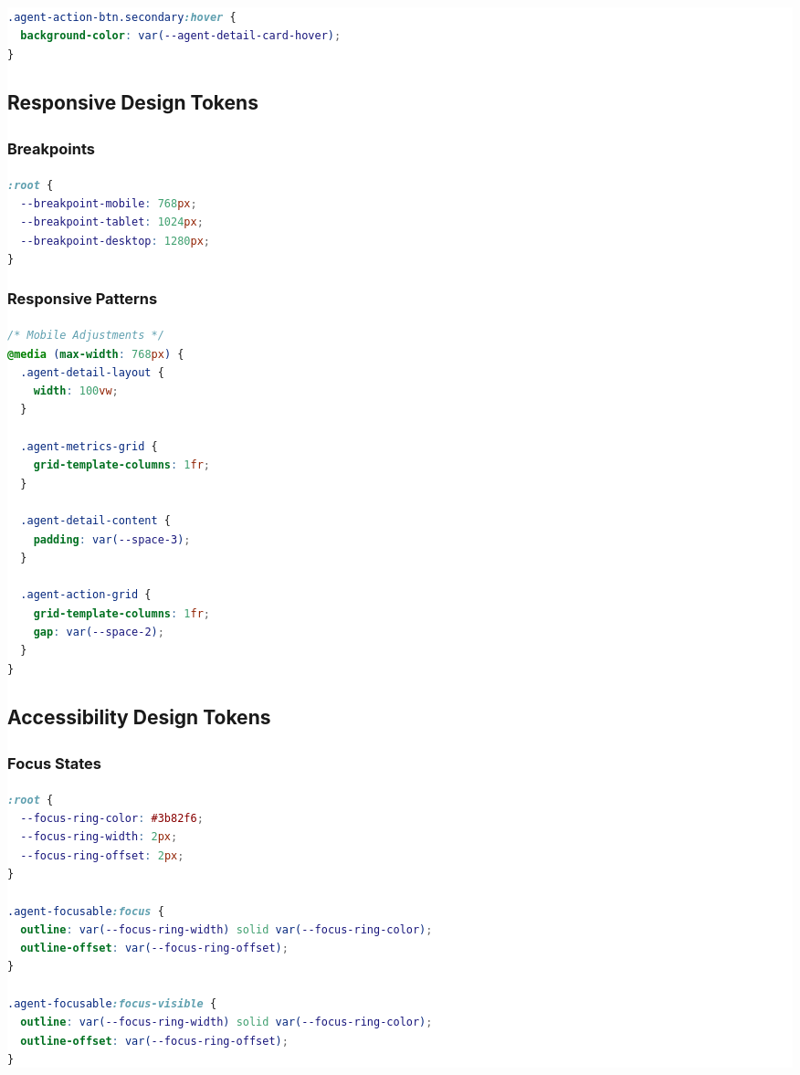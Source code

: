 ```css
.agent-action-btn.secondary:hover {
  background-color: var(--agent-detail-card-hover);
}
```

## Responsive Design Tokens

### Breakpoints
```css
:root {
  --breakpoint-mobile: 768px;
  --breakpoint-tablet: 1024px;
  --breakpoint-desktop: 1280px;
}
```

### Responsive Patterns
```css
/* Mobile Adjustments */
@media (max-width: 768px) {
  .agent-detail-layout {
    width: 100vw;
  }
  
  .agent-metrics-grid {
    grid-template-columns: 1fr;
  }
  
  .agent-detail-content {
    padding: var(--space-3);
  }
  
  .agent-action-grid {
    grid-template-columns: 1fr;
    gap: var(--space-2);
  }
}
```

## Accessibility Design Tokens

### Focus States
```css
:root {
  --focus-ring-color: #3b82f6;
  --focus-ring-width: 2px;
  --focus-ring-offset: 2px;
}

.agent-focusable:focus {
  outline: var(--focus-ring-width) solid var(--focus-ring-color);
  outline-offset: var(--focus-ring-offset);
}

.agent-focusable:focus-visible {
  outline: var(--focus-ring-width) solid var(--focus-ring-color);
  outline-offset: var(--focus-ring-offset);
}
```
